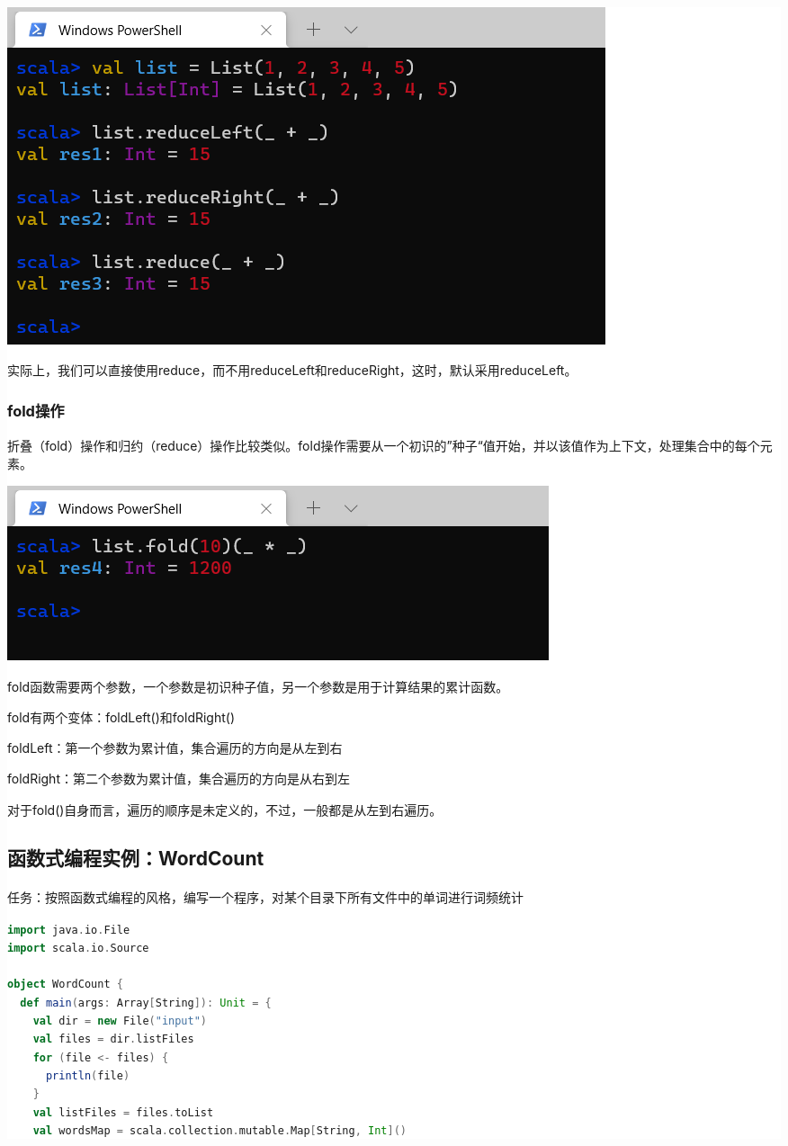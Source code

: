 ![image-20220104213407495](assets/image-20220104213407495.png)

实际上，我们可以直接使用reduce，而不用reduceLeft和reduceRight，这时，默认采用reduceLeft。

### fold操作

折叠（fold）操作和归约（reduce）操作比较类似。fold操作需要从一个初识的”种子“值开始，并以该值作为上下文，处理集合中的每个元素。

![image-20220104214044761](assets/image-20220104214044761.png)

fold函数需要两个参数，一个参数是初识种子值，另一个参数是用于计算结果的累计函数。

fold有两个变体：foldLeft()和foldRight()

foldLeft：第一个参数为累计值，集合遍历的方向是从左到右

foldRight：第二个参数为累计值，集合遍历的方向是从右到左

对于fold()自身而言，遍历的顺序是未定义的，不过，一般都是从左到右遍历。

## 函数式编程实例：WordCount

任务：按照函数式编程的风格，编写一个程序，对某个目录下所有文件中的单词进行词频统计

```scala
import java.io.File
import scala.io.Source

object WordCount {
  def main(args: Array[String]): Unit = {
    val dir = new File("input")
    val files = dir.listFiles
    for (file <- files) {
      println(file)
    }
    val listFiles = files.toList
    val wordsMap = scala.collection.mutable.Map[String, Int]()
```
